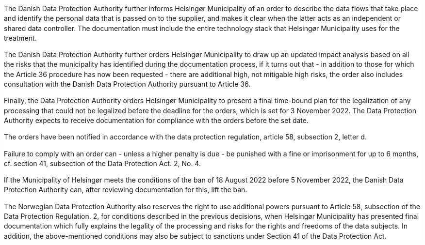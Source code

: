 The Danish Data Protection Authority further informs Helsingør Municipality of an order to describe the data flows that take place and identify the personal data that is passed on to the supplier, and makes it clear when the latter acts as an independent or shared data controller. The documentation must include the entire technology stack that Helsingør Municipality uses for the treatment.

The Danish Data Protection Authority further orders Helsingør Municipality to draw up an updated impact analysis based on all the risks that the municipality has identified during the documentation process, if it turns out that - in addition to those for which the Article 36 procedure has now been requested - there are additional high, not mitigable high risks, the order also includes consultation with the Danish Data Protection Authority pursuant to Article 36.

Finally, the Data Protection Authority orders Helsingør Municipality to present a final time-bound plan for the legalization of any processing that could not be legalized before the deadline for the orders, which is set for 3 November 2022. The Data Protection Authority expects to receive documentation for compliance with the orders before the set date.

The orders have been notified in accordance with the data protection regulation, article 58, subsection 2, letter d.

Failure to comply with an order can - unless a higher penalty is due - be punished with a fine or imprisonment for up to 6 months, cf. section 41, subsection of the Data Protection Act. 2, No. 4.

If the Municipality of Helsingør meets the conditions of the ban of 18 August 2022 before 5 November 2022, the Danish Data Protection Authority can, after reviewing documentation for this, lift the ban.

The Norwegian Data Protection Authority also reserves the right to use additional powers pursuant to Article 58, subsection of the Data Protection Regulation. 2, for conditions described in the previous decisions, when Helsingør Municipality has presented final documentation which fully explains the legality of the processing and risks for the rights and freedoms of the data subjects. In addition, the above-mentioned conditions may also be subject to sanctions under Section 41 of the Data Protection Act.
